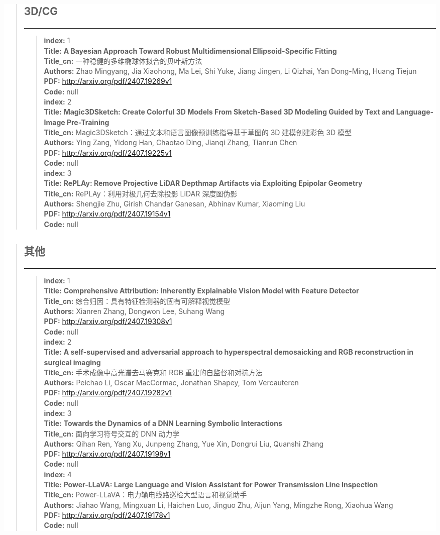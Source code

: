 >## **3D/CG**
>---
>>**index:** 1<br />
**Title:** **A Bayesian Approach Toward Robust Multidimensional Ellipsoid-Specific Fitting**<br />
**Title_cn:** 一种稳健的多维椭球体拟合的贝叶斯方法<br />
**Authors:** Zhao Mingyang, Jia Xiaohong, Ma Lei, Shi Yuke, Jiang Jingen, Li Qizhai, Yan Dong-Ming, Huang Tiejun<br />
**PDF:** <http://arxiv.org/pdf/2407.19269v1><br />
**Code:** null<br />
>>**index:** 2<br />
**Title:** **Magic3DSketch: Create Colorful 3D Models From Sketch-Based 3D Modeling Guided by Text and Language-Image Pre-Training**<br />
**Title_cn:** Magic3DSketch：通过文本和语言图像预训练指导基于草图的 3D 建模创建彩色 3D 模型<br />
**Authors:** Ying Zang, Yidong Han, Chaotao Ding, Jianqi Zhang, Tianrun Chen<br />
**PDF:** <http://arxiv.org/pdf/2407.19225v1><br />
**Code:** null<br />
>>**index:** 3<br />
**Title:** **RePLAy: Remove Projective LiDAR Depthmap Artifacts via Exploiting Epipolar Geometry**<br />
**Title_cn:** RePLAy：利用对极几何去除投影 LiDAR 深度图伪影<br />
**Authors:** Shengjie Zhu, Girish Chandar Ganesan, Abhinav Kumar, Xiaoming Liu<br />
**PDF:** <http://arxiv.org/pdf/2407.19154v1><br />
**Code:** null<br />

>## **其他**
>---
>>**index:** 1<br />
**Title:** **Comprehensive Attribution: Inherently Explainable Vision Model with Feature Detector**<br />
**Title_cn:** 综合归因：具有特征检测器的固有可解释视觉模型<br />
**Authors:** Xianren Zhang, Dongwon Lee, Suhang Wang<br />
**PDF:** <http://arxiv.org/pdf/2407.19308v1><br />
**Code:** null<br />
>>**index:** 2<br />
**Title:** **A self-supervised and adversarial approach to hyperspectral demosaicking and RGB reconstruction in surgical imaging**<br />
**Title_cn:** 手术成像中高光谱去马赛克和 RGB 重建的自监督和对抗方法<br />
**Authors:** Peichao Li, Oscar MacCormac, Jonathan Shapey, Tom Vercauteren<br />
**PDF:** <http://arxiv.org/pdf/2407.19282v1><br />
**Code:** null<br />
>>**index:** 3<br />
**Title:** **Towards the Dynamics of a DNN Learning Symbolic Interactions**<br />
**Title_cn:** 面向学习符号交互的 DNN 动力学<br />
**Authors:** Qihan Ren, Yang Xu, Junpeng Zhang, Yue Xin, Dongrui Liu, Quanshi Zhang<br />
**PDF:** <http://arxiv.org/pdf/2407.19198v1><br />
**Code:** null<br />
>>**index:** 4<br />
**Title:** **Power-LLaVA: Large Language and Vision Assistant for Power Transmission Line Inspection**<br />
**Title_cn:** Power-LLaVA：电力输电线路巡检大型语言和视觉助手<br />
**Authors:** Jiahao Wang, Mingxuan Li, Haichen Luo, Jinguo Zhu, Aijun Yang, Mingzhe Rong, Xiaohua Wang<br />
**PDF:** <http://arxiv.org/pdf/2407.19178v1><br />
**Code:** null<br />

